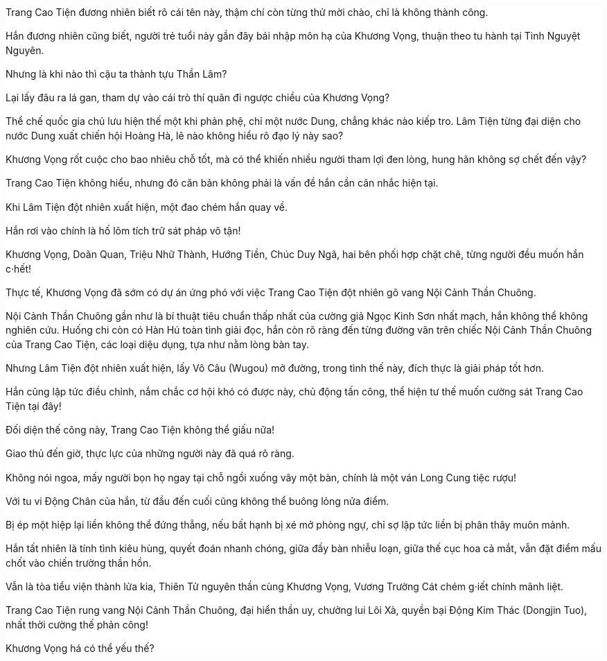 Trang Cao Tiện đương nhiên biết rõ cái tên này, thậm chí còn từng thử mời chào, chỉ là không thành công.

Hắn đương nhiên cũng biết, người trẻ tuổi này gần đây bái nhập môn hạ của Khương Vọng, thuận theo tu hành tại Tinh Nguyệt Nguyên.

Nhưng là khi nào thì cậu ta thành tựu Thần Lâm?

Lại lấy đâu ra lá gan, tham dự vào cái trò thí quân đi ngược chiều của Khương Vọng?

Thể chế quốc gia chủ lưu hiện thế một khi phản phệ, chỉ một nước Dung, chẳng khác nào kiếp tro. Lâm Tiện từng đại diện cho nước Dung xuất chiến hội Hoàng Hà, lẽ nào không hiểu rõ đạo lý này sao?

Khương Vọng rốt cuộc cho bao nhiêu chỗ tốt, mà có thể khiến nhiều người tham lợi đen lòng, hung hãn không sợ chết đến vậy?

Trang Cao Tiện không hiểu, nhưng đó căn bản không phải là vấn đề hắn cần cân nhắc hiện tại.

Khi Lâm Tiện đột nhiên xuất hiện, một đao chém hắn quay về.

Hắn rơi vào chính là hố lõm tích trữ sát pháp vô tận!

Khương Vọng, Doãn Quan, Triệu Nhữ Thành, Hướng Tiền, Chúc Duy Ngã, hai bên phối hợp chặt chẽ, từng người đều muốn hắn c·hết!

Thực tế, Khương Vọng đã sớm có dự án ứng phó với việc Trang Cao Tiện đột nhiên gõ vang Nội Cảnh Thần Chuông.

Nội Cảnh Thần Chuông gần như là bí thuật tiêu chuẩn thấp nhất của cường giả Ngọc Kinh Sơn nhất mạch, hắn không thể không nghiên cứu. Huống chi còn có Hàn Hú toàn tình giải đọc, hắn còn rõ ràng đến từng đường vân trên chiếc Nội Cảnh Thần Chuông của Trang Cao Tiện, các loại diệu dụng, tựa như nằm lòng bàn tay.

Nhưng Lâm Tiện đột nhiên xuất hiện, lấy Vô Câu (Wugou) mở đường, trong tình thế này, đích thực là giải pháp tốt hơn.

Hắn cũng lập tức điều chỉnh, nắm chắc cơ hội khó có được này, chủ động tấn công, thể hiện tư thế muốn cường sát Trang Cao Tiện tại đây!

Đối diện thế công này, Trang Cao Tiện không thể giấu nữa!

Giao thủ đến giờ, thực lực của những người này đã quá rõ ràng.

Không nói ngoa, mấy người bọn họ ngay tại chỗ ngồi xuống vây một bàn, chính là một ván Long Cung tiệc rượu!

Với tu vi Động Chân của hắn, từ đầu đến cuối cũng không thể buông lỏng nửa điểm.

Bị ép một hiệp lại liền không thể đứng thẳng, nếu bất hạnh bị xé mở phòng ngự, chỉ sợ lập tức liền bị phân thây muôn mảnh.

Hắn tất nhiên là tính tình kiêu hùng, quyết đoán nhanh chóng, giữa đầy bàn nhiễu loạn, giữa thế cục hoa cả mắt, vẫn đặt điểm mấu chốt vào chiến trường thần hồn.

Vẫn là tòa tiểu viện thành lửa kia, Thiên Tử nguyên thần cùng Khương Vọng, Vương Trường Cát chém g·iết chính mãnh liệt.

Trang Cao Tiện rung vang Nội Cảnh Thần Chuông, đại hiển thần uy, chưởng lui Lôi Xà, quyền bại Động Kim Thác (Dongjin Tuo), nhất thời cường thế phản công!

Khương Vọng há có thể yếu thế?
